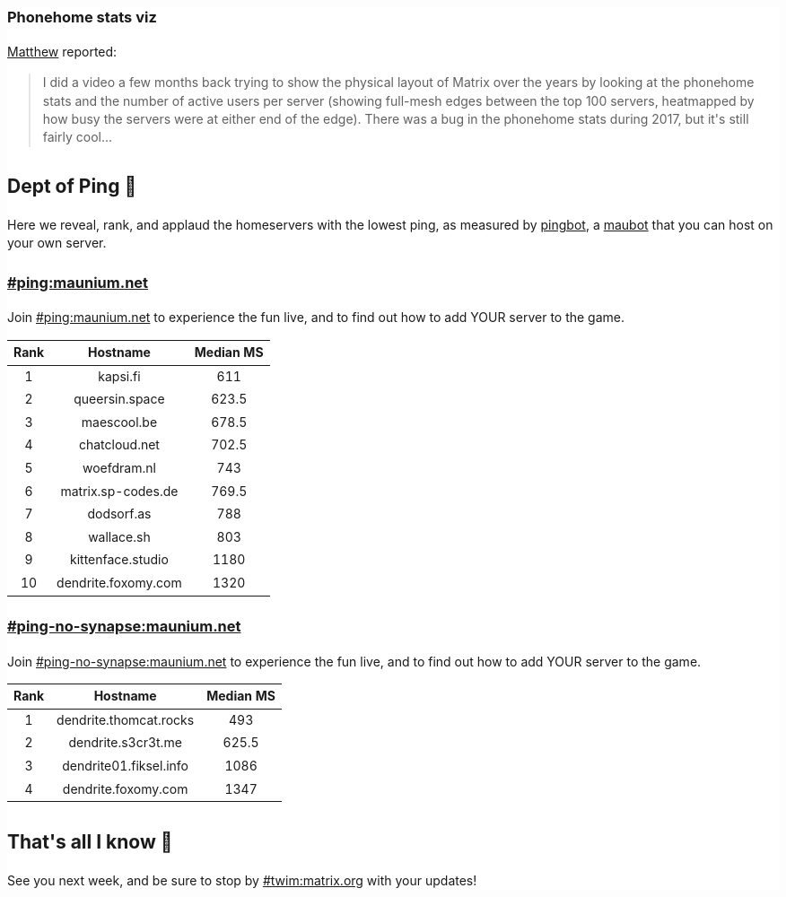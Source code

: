 

### Phonehome stats viz

[Matthew](https://matrix.to/#/@matthew:matrix.org) reported:

> I did a video a few months back trying to show the physical layout of Matrix over the years by looking at the phonehome stats and the number of active users per server (showing full-mesh edges between the top 100 servers, heatmapped by how busy the servers were at either end of the edge).  There was a bug in the phonehome stats during 2017, but it's still fairly cool...

<iframe width="560" height="315" src="https://www.youtube.com/embed/TnbT1Grbf9A" title="YouTube video player" frameborder="0" allow="accelerometer; autoplay; clipboard-write; encrypted-media; gyroscope; picture-in-picture" allowfullscreen></iframe>


## Dept of Ping 🏓

Here we reveal, rank, and applaud the homeservers with the lowest ping, as measured by [pingbot](https://github.com/maubot/echo), a [maubot](https://github.com/maubot/maubot) that you can host on your own server.

### [#ping:maunium.net](https://matrix.to/#/#ping:maunium.net)
Join [#ping:maunium.net](https://matrix.to/#/#ping:maunium.net) to experience the fun live, and to find out how to add YOUR server to the game.

|Rank|Hostname|Median MS|
|:---:|:---:|:---:|
|1|kapsi.fi|611|
|2|queersin.space|623.5|
|3|maescool.be|678.5|
|4|chatcloud.net|702.5|
|5|woefdram.nl|743|
|6|matrix.sp-codes.de|769.5|
|7|dodsorf.as|788|
|8|wallace.sh|803|
|9|kittenface.studio|1180|
|10|dendrite.foxomy.com|1320|

### [#ping-no-synapse:maunium.net](https://matrix.to/#/#ping-no-synapse:maunium.net)
Join [#ping-no-synapse:maunium.net](https://matrix.to/#/#ping-no-synapse:maunium.net) to experience the fun live, and to find out how to add YOUR server to the game.

|Rank|Hostname|Median MS|
|:---:|:---:|:---:|
|1|dendrite.thomcat.rocks|493|
|2|dendrite.s3cr3t.me|625.5|
|3|dendrite01.fiksel.info|1086|
|4|dendrite.foxomy.com|1347|

## That's all I know 🏁

See you next week, and be sure to stop by [#twim:matrix.org] with your updates!

[#TWIM:matrix.org]: https://matrix.to/#/#TWIM:matrix.org
